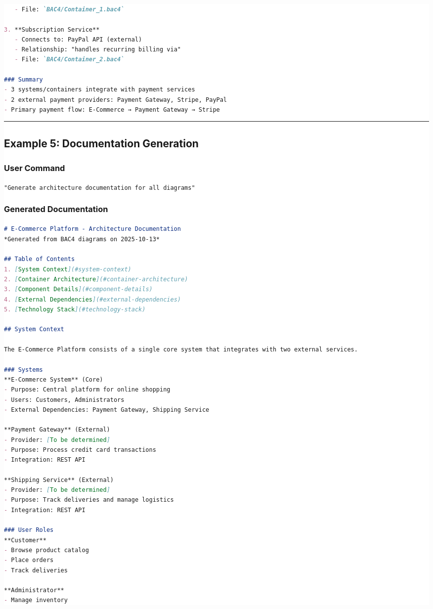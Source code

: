 ```markdown
   - File: `BAC4/Container_1.bac4`

3. **Subscription Service**
   - Connects to: PayPal API (external)
   - Relationship: "handles recurring billing via"
   - File: `BAC4/Container_2.bac4`

### Summary
- 3 systems/containers integrate with payment services
- 2 external payment providers: Payment Gateway, Stripe, PayPal
- Primary payment flow: E-Commerce → Payment Gateway → Stripe
```

---

## Example 5: Documentation Generation

### User Command
```
"Generate architecture documentation for all diagrams"
```

### Generated Documentation
```markdown
# E-Commerce Platform - Architecture Documentation
*Generated from BAC4 diagrams on 2025-10-13*

## Table of Contents
1. [System Context](#system-context)
2. [Container Architecture](#container-architecture)
3. [Component Details](#component-details)
4. [External Dependencies](#external-dependencies)
5. [Technology Stack](#technology-stack)

## System Context

The E-Commerce Platform consists of a single core system that integrates with two external services.

### Systems
**E-Commerce System** (Core)
- Purpose: Central platform for online shopping
- Users: Customers, Administrators
- External Dependencies: Payment Gateway, Shipping Service

**Payment Gateway** (External)
- Provider: [To be determined]
- Purpose: Process credit card transactions
- Integration: REST API

**Shipping Service** (External)
- Provider: [To be determined]
- Purpose: Track deliveries and manage logistics
- Integration: REST API

### User Roles
**Customer**
- Browse product catalog
- Place orders
- Track deliveries

**Administrator**
- Manage inventory
```